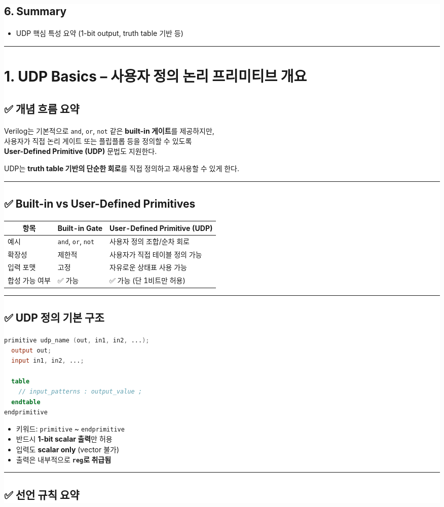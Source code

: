 ## 6. Summary
- UDP 핵심 특성 요약 (1-bit output, truth table 기반 등)

---

# 1. UDP Basics – 사용자 정의 논리 프리미티브 개요

## ✅ 개념 흐름 요약
Verilog는 기본적으로 `and`, `or`, `not` 같은 **built-in 게이트**를 제공하지만,  
사용자가 직접 논리 게이트 또는 플립플롭 등을 정의할 수 있도록  
**User-Defined Primitive (UDP)** 문법도 지원한다.

UDP는 **truth table 기반의 단순한 회로**를 직접 정의하고 재사용할 수 있게 한다.

---

## ✅ Built-in vs User-Defined Primitives

| 항목             | Built-in Gate        | User-Defined Primitive (UDP) |
|------------------|----------------------|-------------------------------|
| 예시             | `and`, `or`, `not`   | 사용자 정의 조합/순차 회로     |
| 확장성           | 제한적               | 사용자가 직접 테이블 정의 가능 |
| 입력 포맷        | 고정                 | 자유로운 상태표 사용 가능      |
| 합성 가능 여부    | ✅ 가능               | ✅ 가능 (단 1비트만 허용)        |

---

## ✅ UDP 정의 기본 구조

```verilog
primitive udp_name (out, in1, in2, ...);
  output out;
  input in1, in2, ...;

  table
    // input_patterns : output_value ;
  endtable
endprimitive
```

- 키워드: `primitive` ~ `endprimitive`
- 반드시 **1-bit scalar 출력**만 허용
- 입력도 **scalar only** (vector 불가)
- 출력은 내부적으로 **`reg`로 취급됨**

---

## ✅ 선언 규칙 요약
